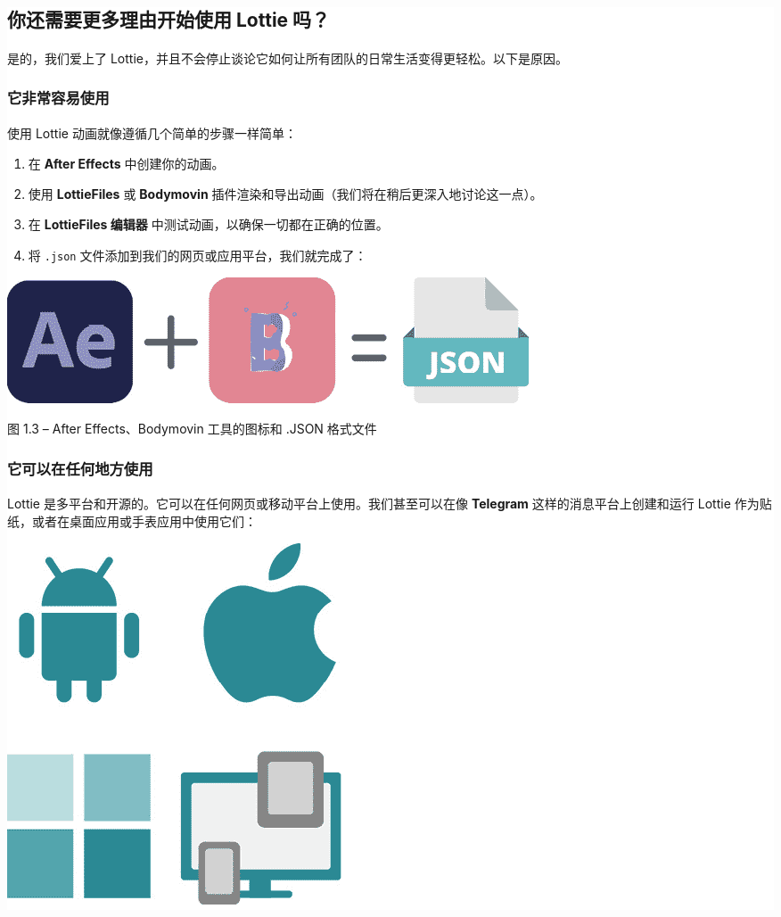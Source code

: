 ## 你还需要更多理由开始使用 Lottie 吗？

是的，我们爱上了 Lottie，并且不会停止谈论它如何让所有团队的日常生活变得更轻松。以下是原因。

### 它非常容易使用

使用 Lottie 动画就像遵循几个简单的步骤一样简单：

1.  在 **After Effects** 中创建你的动画。

1.  使用 **LottieFiles** 或 **Bodymovin** 插件渲染和导出动画（我们将在稍后更深入地讨论这一点）。

1.  在 **LottieFiles 编辑器** 中测试动画，以确保一切都在正确的位置。

1.  将 `.json` 文件添加到我们的网页或应用平台，我们就完成了：

![图 1.3 – After Effects、Bodymovin 工具的图标和 .JSON 格式文件](img/B17930_01_03.jpg)

图 1.3 – After Effects、Bodymovin 工具的图标和 .JSON 格式文件

### 它可以在任何地方使用

Lottie 是多平台和开源的。它可以在任何网页或移动平台上使用。我们甚至可以在像 **Telegram** 这样的消息平台上创建和运行 Lottie 作为贴纸，或者在桌面应用或手表应用中使用它们：

![图 1.4 – 多平台](img/B17930_01_04.jpg)
